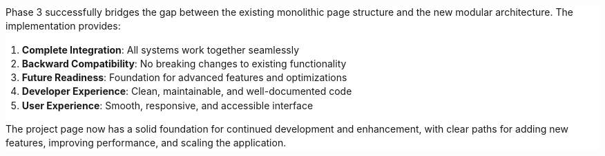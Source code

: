 Phase 3 successfully bridges the gap between the existing monolithic page structure and the new modular architecture. The implementation provides:

1. **Complete Integration**: All systems work together seamlessly
2. **Backward Compatibility**: No breaking changes to existing functionality
3. **Future Readiness**: Foundation for advanced features and optimizations
4. **Developer Experience**: Clean, maintainable, and well-documented code
5. **User Experience**: Smooth, responsive, and accessible interface

The project page now has a solid foundation for continued development and enhancement, with clear paths for adding new features, improving performance, and scaling the application.
